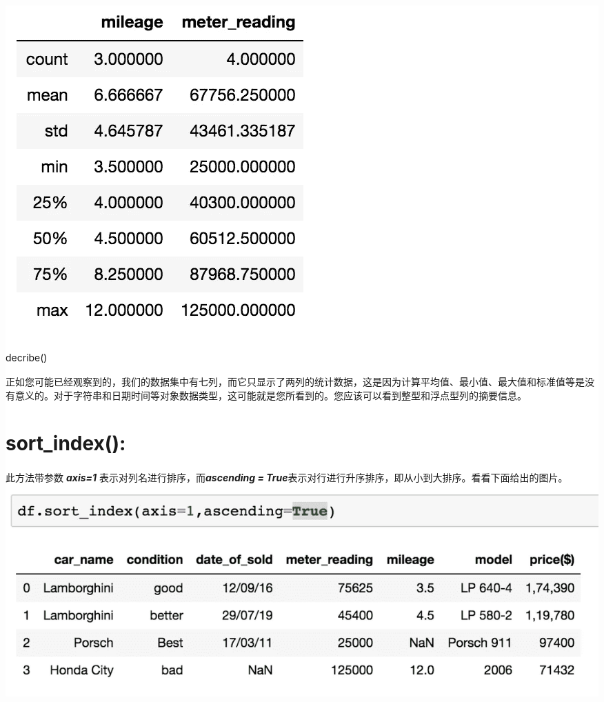 ![](img/fb3e9bf4a6364c6ec18c88342eca83fd.png)

decribe()

正如您可能已经观察到的，我们的数据集中有七列，而它只显示了两列的统计数据，这是因为计算平均值、最小值、最大值和标准值等是没有意义的。对于字符串和日期时间等对象数据类型，这可能就是您所看到的。您应该可以看到整型和浮点型列的摘要信息。

# **sort_index():**

此方法带参数 ***axis=1*** 表示对列名进行排序，而***ascending = True***表示对行进行升序排序，即从小到大排序。看看下面给出的图片。

![](img/6396014113cd41bcdc5b25c2173e4024.png)
